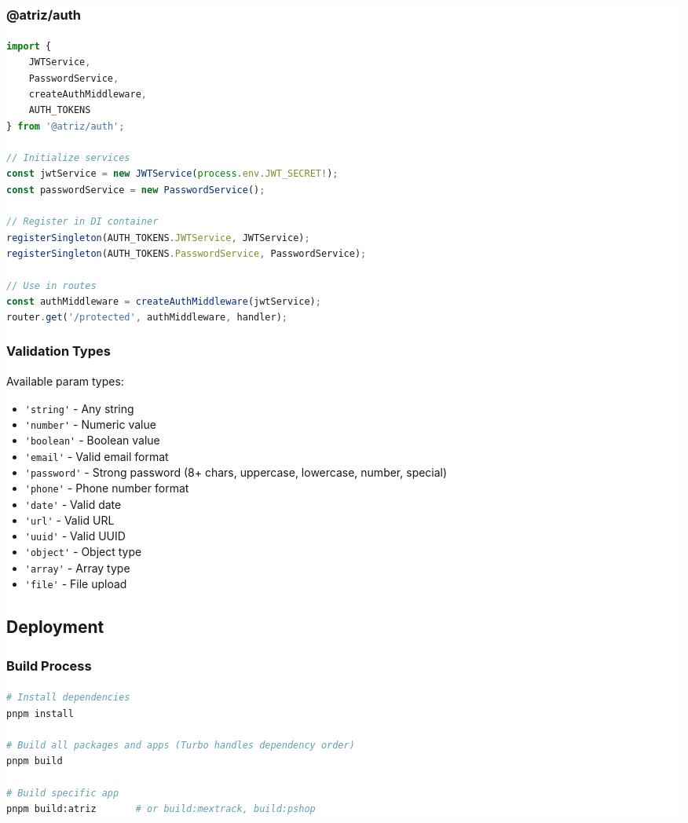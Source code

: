 ### @atriz/auth

```typescript
import {
    JWTService,
    PasswordService,
    createAuthMiddleware,
    AUTH_TOKENS
} from '@atriz/auth';

// Initialize services
const jwtService = new JWTService(process.env.JWT_SECRET!);
const passwordService = new PasswordService();

// Register in DI container
registerSingleton(AUTH_TOKENS.JWTService, JWTService);
registerSingleton(AUTH_TOKENS.PasswordService, PasswordService);

// Use in routes
const authMiddleware = createAuthMiddleware(jwtService);
router.get('/protected', authMiddleware, handler);
```

### Validation Types

Available param types:
- `'string'` - Any string
- `'number'` - Numeric value
- `'boolean'` - Boolean value
- `'email'` - Valid email format
- `'password'` - Strong password (8+ chars, uppercase, lowercase, number, special)
- `'phone'` - Phone number format
- `'date'` - Valid date
- `'url'` - Valid URL
- `'uuid'` - Valid UUID
- `'object'` - Object type
- `'array'` - Array type
- `'file'` - File upload

## Deployment

### Build Process
```bash
# Install dependencies
pnpm install

# Build all packages and apps (Turbo handles dependency order)
pnpm build

# Build specific app
pnpm build:atriz       # or build:mextrack, build:pshop
```
